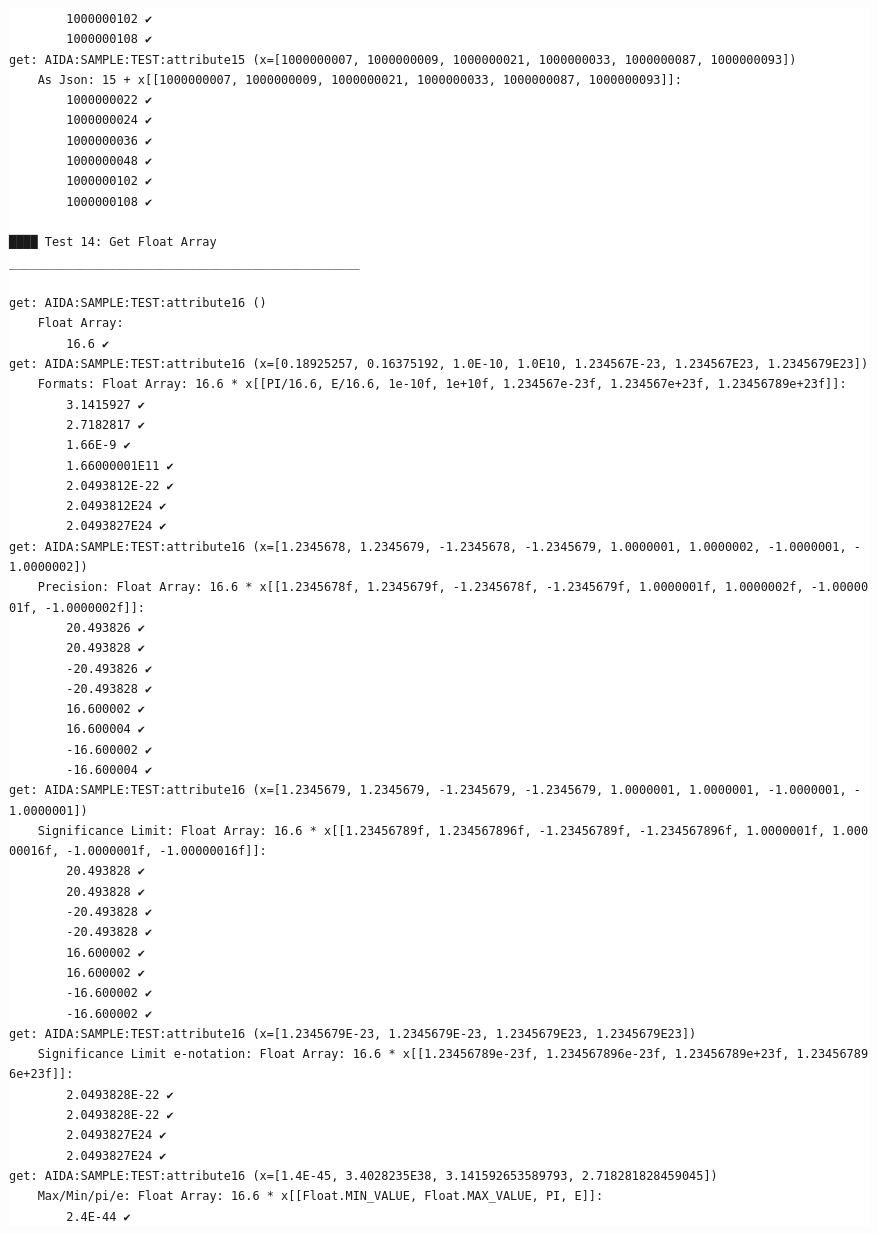 ```shell
        1000000102 ✔
        1000000108 ✔
get: AIDA:SAMPLE:TEST:attribute15 (x=[1000000007, 1000000009, 1000000021, 1000000033, 1000000087, 1000000093])
    As Json: 15 + x[[1000000007, 1000000009, 1000000021, 1000000033, 1000000087, 1000000093]]:
        1000000022 ✔
        1000000024 ✔
        1000000036 ✔
        1000000048 ✔
        1000000102 ✔
        1000000108 ✔

████ Test 14: Get Float Array
_________________________________________________

get: AIDA:SAMPLE:TEST:attribute16 ()
    Float Array:
        16.6 ✔
get: AIDA:SAMPLE:TEST:attribute16 (x=[0.18925257, 0.16375192, 1.0E-10, 1.0E10, 1.234567E-23, 1.234567E23, 1.2345679E23])
    Formats: Float Array: 16.6 * x[[PI/16.6, E/16.6, 1e-10f, 1e+10f, 1.234567e-23f, 1.234567e+23f, 1.23456789e+23f]]:
        3.1415927 ✔
        2.7182817 ✔
        1.66E-9 ✔
        1.66000001E11 ✔
        2.0493812E-22 ✔
        2.0493812E24 ✔
        2.0493827E24 ✔
get: AIDA:SAMPLE:TEST:attribute16 (x=[1.2345678, 1.2345679, -1.2345678, -1.2345679, 1.0000001, 1.0000002, -1.0000001, -1.0000002])
    Precision: Float Array: 16.6 * x[[1.2345678f, 1.2345679f, -1.2345678f, -1.2345679f, 1.0000001f, 1.0000002f, -1.0000001f, -1.0000002f]]:
        20.493826 ✔
        20.493828 ✔
        -20.493826 ✔
        -20.493828 ✔
        16.600002 ✔
        16.600004 ✔
        -16.600002 ✔
        -16.600004 ✔
get: AIDA:SAMPLE:TEST:attribute16 (x=[1.2345679, 1.2345679, -1.2345679, -1.2345679, 1.0000001, 1.0000001, -1.0000001, -1.0000001])
    Significance Limit: Float Array: 16.6 * x[[1.23456789f, 1.234567896f, -1.23456789f, -1.234567896f, 1.0000001f, 1.00000016f, -1.0000001f, -1.00000016f]]:
        20.493828 ✔
        20.493828 ✔
        -20.493828 ✔
        -20.493828 ✔
        16.600002 ✔
        16.600002 ✔
        -16.600002 ✔
        -16.600002 ✔
get: AIDA:SAMPLE:TEST:attribute16 (x=[1.2345679E-23, 1.2345679E-23, 1.2345679E23, 1.2345679E23])
    Significance Limit e-notation: Float Array: 16.6 * x[[1.23456789e-23f, 1.234567896e-23f, 1.23456789e+23f, 1.234567896e+23f]]:
        2.0493828E-22 ✔
        2.0493828E-22 ✔
        2.0493827E24 ✔
        2.0493827E24 ✔
get: AIDA:SAMPLE:TEST:attribute16 (x=[1.4E-45, 3.4028235E38, 3.141592653589793, 2.718281828459045])
    Max/Min/pi/e: Float Array: 16.6 * x[[Float.MIN_VALUE, Float.MAX_VALUE, PI, E]]:
        2.4E-44 ✔
```